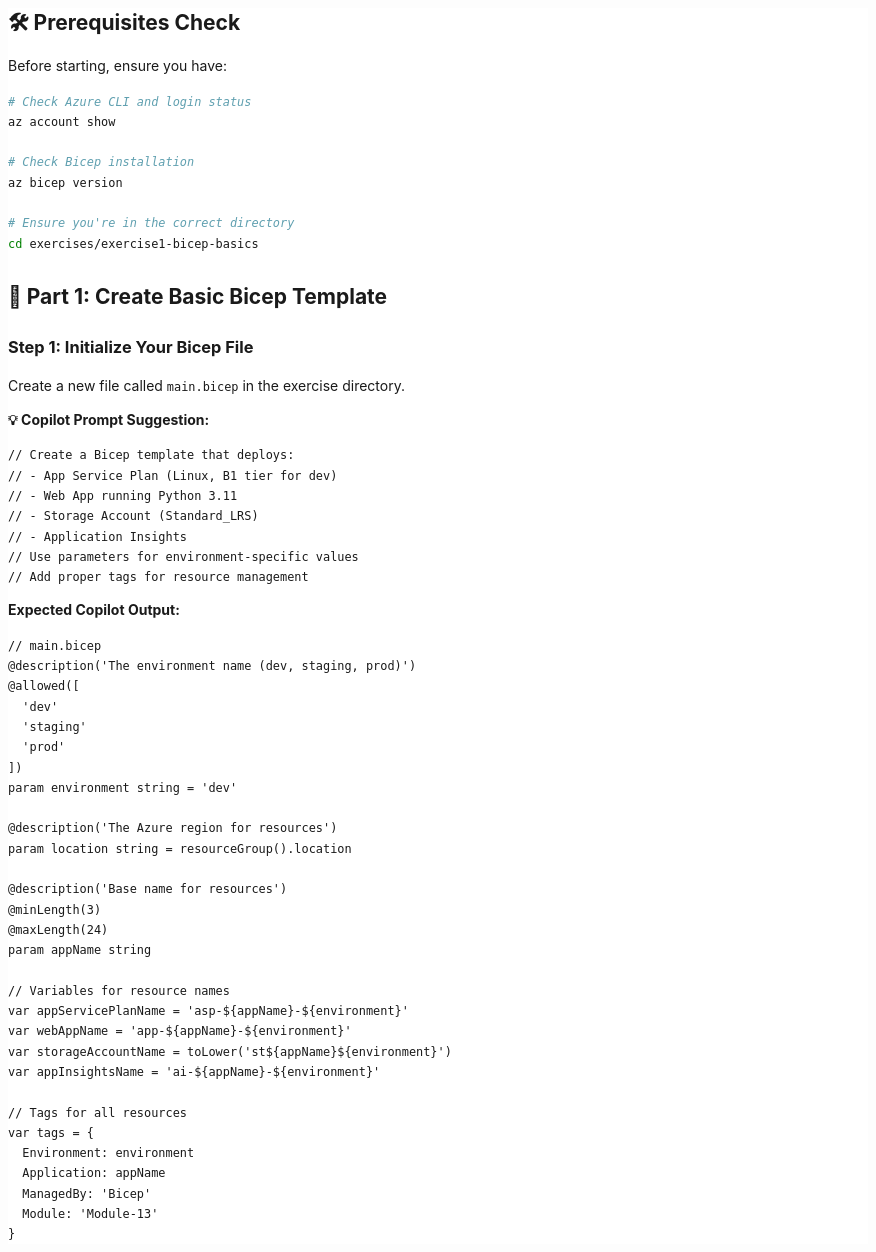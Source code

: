 ## 🛠️ Prerequisites Check

Before starting, ensure you have:
```bash
# Check Azure CLI and login status
az account show

# Check Bicep installation
az bicep version

# Ensure you're in the correct directory
cd exercises/exercise1-bicep-basics
```

## 📝 Part 1: Create Basic Bicep Template

### Step 1: Initialize Your Bicep File

Create a new file called `main.bicep` in the exercise directory.

**💡 Copilot Prompt Suggestion:**
```bicep
// Create a Bicep template that deploys:
// - App Service Plan (Linux, B1 tier for dev)
// - Web App running Python 3.11
// - Storage Account (Standard_LRS)
// - Application Insights
// Use parameters for environment-specific values
// Add proper tags for resource management
```

**Expected Copilot Output:**
```bicep
// main.bicep
@description('The environment name (dev, staging, prod)')
@allowed([
  'dev'
  'staging'
  'prod'
])
param environment string = 'dev'

@description('The Azure region for resources')
param location string = resourceGroup().location

@description('Base name for resources')
@minLength(3)
@maxLength(24)
param appName string

// Variables for resource names
var appServicePlanName = 'asp-${appName}-${environment}'
var webAppName = 'app-${appName}-${environment}'
var storageAccountName = toLower('st${appName}${environment}')
var appInsightsName = 'ai-${appName}-${environment}'

// Tags for all resources
var tags = {
  Environment: environment
  Application: appName
  ManagedBy: 'Bicep'
  Module: 'Module-13'
}

```